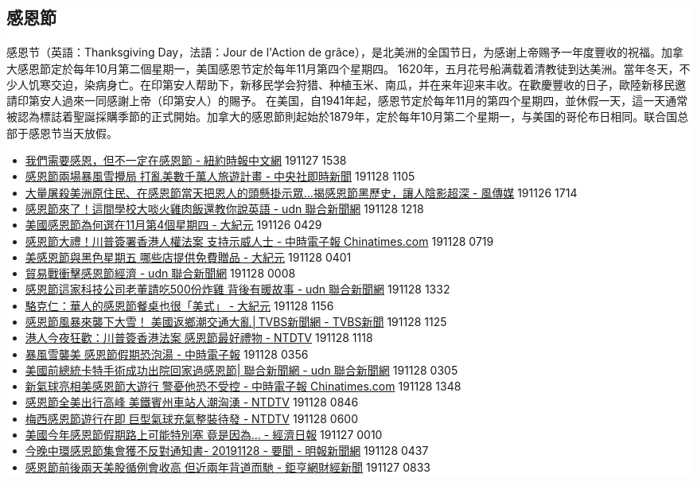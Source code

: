 ## 感恩節

感恩节（英語：Thanksgiving Day，法語：Jour de l'Action de grâce），是北美洲的全国节日，为感谢上帝赐予一年度豐收的祝福。加拿大感恩節定於每年10月第二個星期一，美国感恩节定於每年11月第四个星期四。
1620年，五月花号船满载着清教徒到达美洲。當年冬天，不少人饥寒交迫，染病身亡。在印第安人帮助下，新移民学会狩猎、种植玉米、南瓜，并在来年迎来丰收。在歡慶豐收的日子，歐陸新移民邀請印第安人過來一同感謝上帝（印第安人）的賜予。
在美国，自1941年起，感恩节定於每年11月的第四个星期四，並休假一天，這一天通常被認為標誌着聖誕採購季節的正式開始。加拿大的感恩節則起始於1879年，定於每年10月第二个星期一，与美国的哥伦布日相同。联合国总部于感恩节当天放假。
- [我們需要感恩，但不一定在感恩節 - 紐約時報中文網](https://cn.nytimes.com/opinion/20191127/thanksgiving-gratitude/zh-hant/ "我們需要感恩，但不一定在感恩節 - 紐約時報中文網") 191127 1538
- [感恩節兩場暴風雪攪局 打亂美數千萬人旅遊計畫 - 中央社即時新聞](https://www.cna.com.tw/news/aopl/201911280050.aspx "感恩節兩場暴風雪攪局 打亂美數千萬人旅遊計畫 - 中央社即時新聞") 191128 1105
- [大量屠殺美洲原住民、在感恩節當天把恩人的頭懸掛示眾…揭感恩節黑歷史，讓人陰影超深 - 風傳媒](https://www.storm.mg/lifestyle/1985344 "大量屠殺美洲原住民、在感恩節當天把恩人的頭懸掛示眾…揭感恩節黑歷史，讓人陰影超深 - 風傳媒") 191126 1714
- [感恩節來了！這間學校大啖火雞肉飯還教你說英語 - udn 聯合新聞網](https://udn.com/news/story/7326/4192564 "感恩節來了！這間學校大啖火雞肉飯還教你說英語 - udn 聯合新聞網") 191128 1218
- [美國感恩節為何選在11月第4個星期四 - 大紀元](http://www.epochtimes.com/b5/19/11/25/n11680115.htm "美國感恩節為何選在11月第4個星期四 - 大紀元") 191126 0429
- [感恩節大禮！川普簽署香港人權法案 支持示威人士 - 中時電子報 Chinatimes.com](https://www.chinatimes.com/realtimenews/20191128001152-260408 "感恩節大禮！川普簽署香港人權法案 支持示威人士 - 中時電子報 Chinatimes.com") 191128 0719
- [美感恩節與黑色星期五 哪些店提供免費贈品 - 大紀元](http://www.epochtimes.com/b5/19/11/27/n11685292.htm "美感恩節與黑色星期五 哪些店提供免費贈品 - 大紀元") 191128 0401
- [貿易戰衝擊感恩節經濟 - udn 聯合新聞網](https://udn.com/news/story/6811/4191932 "貿易戰衝擊感恩節經濟 - udn 聯合新聞網") 191128 0008
- [感恩節這家科技公司老董請吃500份炸雞 背後有暖故事 - udn 聯合新聞網](https://udn.com/news/story/7240/4192802 "感恩節這家科技公司老董請吃500份炸雞 背後有暖故事 - udn 聯合新聞網") 191128 1332
- [駱克仁：華人的感恩節餐桌也很「美式」 - 大紀元](http://www.epochtimes.com/b5/19/11/28/n11686143.htm "駱克仁：華人的感恩節餐桌也很「美式」 - 大紀元") 191128 1156
- [感恩節風暴來襲下大雪！ 美國返鄉潮交通大亂│TVBS新聞網 - TVBS新聞](https://news.tvbs.com.tw/world/1240877 "感恩節風暴來襲下大雪！ 美國返鄉潮交通大亂│TVBS新聞網 - TVBS新聞") 191128 1125
- [港人今夜狂歡：川普簽香港法案 感恩節最好禮物 - NTDTV](https://www.ntdtv.com/b5/2019/11/28/a102717578.html "港人今夜狂歡：川普簽香港法案 感恩節最好禮物 - NTDTV") 191128 1118
- [暴風雪襲美 感恩節假期恐泡湯 - 中時電子報](https://www.chinatimes.com/newspapers/20191128000750-260119 "暴風雪襲美 感恩節假期恐泡湯 - 中時電子報") 191128 0356
- [美國前總統卡特手術成功出院回家過感恩節| 聯合新聞網 - udn 聯合新聞網](https://udn.com/news/story/6813/4192057 "美國前總統卡特手術成功出院回家過感恩節| 聯合新聞網 - udn 聯合新聞網") 191128 0305
- [新氣球亮相美感恩節大遊行 警憂他恐不受控 - 中時電子報 Chinatimes.com](https://www.chinatimes.com/realtimenews/20191128002907-260408 "新氣球亮相美感恩節大遊行 警憂他恐不受控 - 中時電子報 Chinatimes.com") 191128 1348
- [感恩節全美出行高峰 美鐵賓州車站人潮洶湧 - NTDTV](https://www.ntdtv.com/b5/2019/11/28/a102717472.html "感恩節全美出行高峰 美鐵賓州車站人潮洶湧 - NTDTV") 191128 0846
- [梅西感恩節遊行在即 巨型氣球充氣整裝待發 - NTDTV](https://www.ntdtv.com/b5/2019/11/27/a102717366.html "梅西感恩節遊行在即 巨型氣球充氣整裝待發 - NTDTV") 191128 0600
- [美國今年感恩節假期路上可能特別塞 竟是因為... - 經濟日報](https://money.udn.com/money/story/5599/4189689 "美國今年感恩節假期路上可能特別塞 竟是因為... - 經濟日報") 191127 0010
- [今晚中環感恩節集會獲不反對通知書- 20191128 - 要聞 - 明報新聞網](https://news.mingpao.com/pns/%E8%A6%81%E8%81%9E/article/20191128/s00001/1574878645435/%E4%BB%8A%E6%99%9A%E4%B8%AD%E7%92%B0%E6%84%9F%E6%81%A9%E7%AF%80%E9%9B%86%E6%9C%83-%E7%8D%B2%E4%B8%8D%E5%8F%8D%E5%B0%8D%E9%80%9A%E7%9F%A5%E6%9B%B8 "今晚中環感恩節集會獲不反對通知書- 20191128 - 要聞 - 明報新聞網") 191128 0437
- [感恩節前後兩天美股循例會收高 但近兩年背道而馳 - 鉅亨網財經新聞](https://m.cnyes.com/news/id/4416491 "感恩節前後兩天美股循例會收高 但近兩年背道而馳 - 鉅亨網財經新聞") 191127 0833
